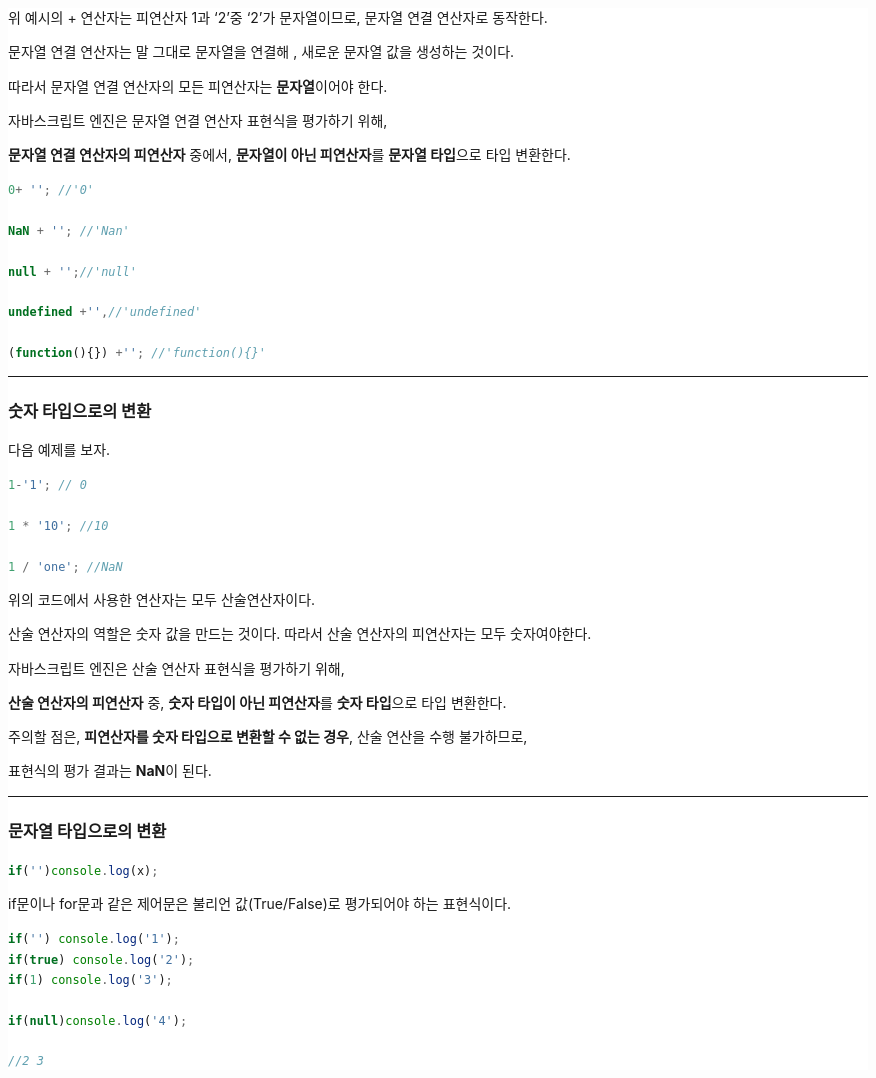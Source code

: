 위 예시의 + 연산자는 피연산자 1과 ‘2’중 ‘2’가 문자열이므로, 문자열 연결 연산자로 동작한다.

문자열 연결 연산자는 말 그대로 문자열을 연결해 , 새로운 문자열 값을 생성하는 것이다.

따라서 문자열 연결 연산자의 모든 피연산자는 **문자열**이어야 한다.

자바스크립트 엔진은 문자열 연결 연산자 표현식을 평가하기 위해, 

**문자열 연결 연산자의 피연산자** 중에서, **문자열이 아닌 피연산자**를 **문자열 타입**으로 타입 변환한다.

```jsx
0+ ''; //'0'

NaN + ''; //'Nan'

null + '';//'null'

undefined +'',//'undefined'

(function(){}) +''; //'function(){}'
```

---

### 숫자 타입으로의 변환

다음 예제를 보자.

```jsx
1-'1'; // 0

1 * '10'; //10

1 / 'one'; //NaN
```

위의 코드에서 사용한 연산자는 모두 산술연산자이다.

산술 연산자의 역할은 숫자 값을 만드는 것이다. 따라서 산술 연산자의 피연산자는 모두 숫자여야한다.

자바스크립트 엔진은 산술 연산자 표현식을 평가하기 위해, 

**산술 연산자의 피연산자** 중, **숫자 타입이 아닌 피연산자**를 **숫자 타입**으로 타입 변환한다.

주의할 점은, **피연산자를 숫자 타입으로 변환할 수 없는 경우**, 산술 연산을 수행 불가하므로,

표현식의 평가 결과는 **NaN**이 된다.

---

### 문자열 타입으로의 변환

```jsx
if('')console.log(x);
```

if문이나 for문과 같은 제어문은 불리언 값(True/False)로 평가되어야 하는 표현식이다.

```jsx
if('') console.log('1');
if(true) console.log('2');
if(1) console.log('3');

if(null)console.log('4');

//2 3
```
